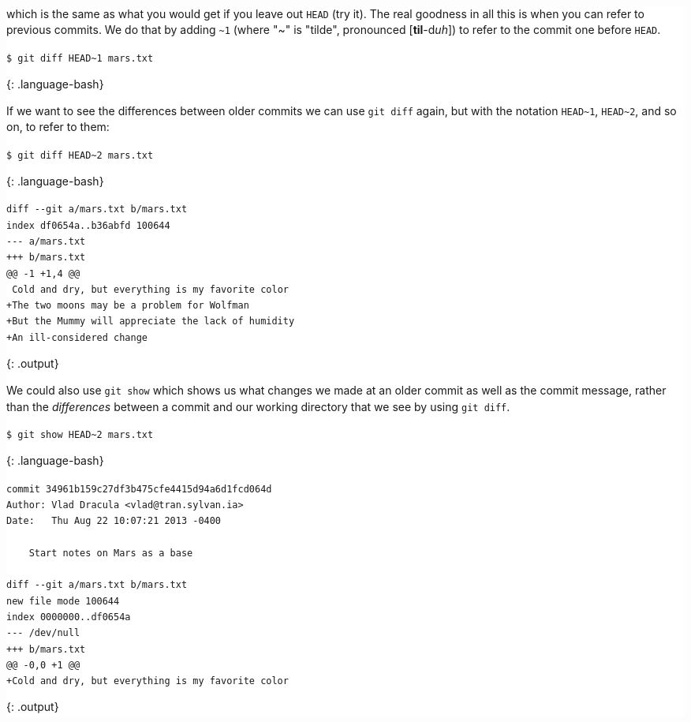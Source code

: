 which is the same as what you would get if you leave out `HEAD` (try it). The real goodness in all
this is when you can refer to previous commits. We do that by adding `~1` (where "~" is "tilde",
pronounced [**til**-d*uh*]) to refer to the commit one before `HEAD`.

~~~
$ git diff HEAD~1 mars.txt
~~~
{: .language-bash}

If we want to see the differences between older commits we can use `git diff` again, but with the
notation `HEAD~1`, `HEAD~2`, and so on, to refer to them:


~~~
$ git diff HEAD~2 mars.txt
~~~
{: .language-bash}

~~~
diff --git a/mars.txt b/mars.txt
index df0654a..b36abfd 100644
--- a/mars.txt
+++ b/mars.txt
@@ -1 +1,4 @@
 Cold and dry, but everything is my favorite color
+The two moons may be a problem for Wolfman
+But the Mummy will appreciate the lack of humidity
+An ill-considered change
~~~
{: .output}

We could also use `git show` which shows us what changes we made at an older commit as well as the
commit message, rather than the _differences_ between a commit and our working directory that we see
by using `git diff`.

~~~
$ git show HEAD~2 mars.txt
~~~
{: .language-bash}

~~~
commit 34961b159c27df3b475cfe4415d94a6d1fcd064d
Author: Vlad Dracula <vlad@tran.sylvan.ia>
Date:   Thu Aug 22 10:07:21 2013 -0400

    Start notes on Mars as a base

diff --git a/mars.txt b/mars.txt
new file mode 100644
index 0000000..df0654a
--- /dev/null
+++ b/mars.txt
@@ -0,0 +1 @@
+Cold and dry, but everything is my favorite color
~~~
{: .output}
